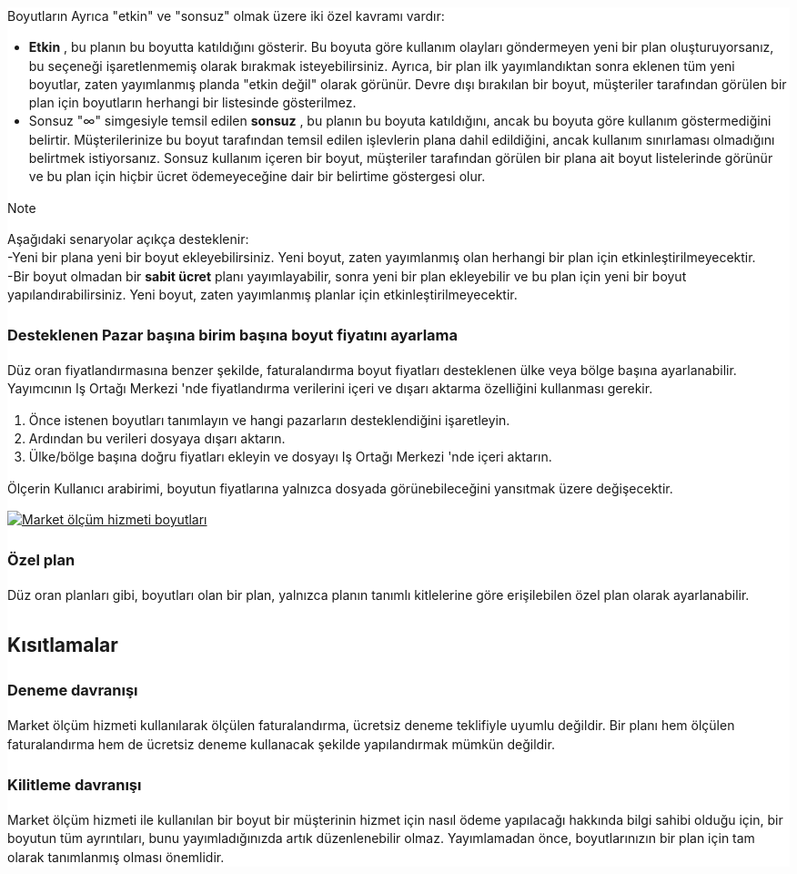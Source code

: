 Boyutların Ayrıca "etkin" ve "sonsuz" olmak üzere iki özel kavramı vardır:

* **Etkin** , bu planın bu boyutta katıldığını gösterir.  Bu boyuta göre kullanım olayları göndermeyen yeni bir plan oluşturuyorsanız, bu seçeneği işaretlenmemiş olarak bırakmak isteyebilirsiniz.  Ayrıca, bir plan ilk yayımlandıktan sonra eklenen tüm yeni boyutlar, zaten yayımlanmış planda "etkin değil" olarak görünür.  Devre dışı bırakılan bir boyut, müşteriler tarafından görülen bir plan için boyutların herhangi bir listesinde gösterilmez.
* Sonsuz "∞" simgesiyle temsil edilen **sonsuz** , bu planın bu boyuta katıldığını, ancak bu boyuta göre kullanım göstermediğini belirtir.  Müşterilerinize bu boyut tarafından temsil edilen işlevlerin plana dahil edildiğini, ancak kullanım sınırlaması olmadığını belirtmek istiyorsanız.  Sonsuz kullanım içeren bir boyut, müşteriler tarafından görülen bir plana ait boyut listelerinde görünür ve bu plan için hiçbir ücret ödemeyeceğine dair bir belirtime göstergesi olur.

>[!Note] 
>Aşağıdaki senaryolar açıkça desteklenir: <br> -Yeni bir plana yeni bir boyut ekleyebilirsiniz.  Yeni boyut, zaten yayımlanmış olan herhangi bir plan için etkinleştirilmeyecektir. <br> -Bir boyut olmadan bir **sabit ücret** planı yayımlayabilir, sonra yeni bir plan ekleyebilir ve bu plan için yeni bir boyut yapılandırabilirsiniz. Yeni boyut, zaten yayımlanmış planlar için etkinleştirilmeyecektir.

### <a name="setting-dimension-price-per-unit-per-supported-market"></a>Desteklenen Pazar başına birim başına boyut fiyatını ayarlama

Düz oran fiyatlandırmasına benzer şekilde, faturalandırma boyut fiyatları desteklenen ülke veya bölge başına ayarlanabilir. Yayımcının Iş Ortağı Merkezi 'nde fiyatlandırma verilerini içeri ve dışarı aktarma özelliğini kullanması gerekir.

1. Önce istenen boyutları tanımlayın ve hangi pazarların desteklendiğini işaretleyin. 
1. Ardından bu verileri dosyaya dışarı aktarın.
1. Ülke/bölge başına doğru fiyatları ekleyin ve dosyayı Iş Ortağı Merkezi 'nde içeri aktarın.

Ölçerin Kullanıcı arabirimi, boyutun fiyatlarına yalnızca dosyada görünebileceğini yansıtmak üzere değişecektir.

[![Market ölçüm hizmeti boyutları](./media/metering-service-dimentions.png "Büyütülmüş görünüm için tıklayın")](./media/metering-service-dimentions.png)


### <a name="private-plan"></a>Özel plan

Düz oran planları gibi, boyutları olan bir plan, yalnızca planın tanımlı kitlelerine göre erişilebilen özel plan olarak ayarlanabilir.

## <a name="constraints"></a>Kısıtlamalar

### <a name="trial-behavior"></a>Deneme davranışı

Market ölçüm hizmeti kullanılarak ölçülen faturalandırma, ücretsiz deneme teklifiyle uyumlu değildir.  Bir planı hem ölçülen faturalandırma hem de ücretsiz deneme kullanacak şekilde yapılandırmak mümkün değildir.

### <a name="locking-behavior"></a>Kilitleme davranışı

Market ölçüm hizmeti ile kullanılan bir boyut bir müşterinin hizmet için nasıl ödeme yapılacağı hakkında bilgi sahibi olduğu için, bir boyutun tüm ayrıntıları, bunu yayımladığınızda artık düzenlenebilir olmaz.  Yayımlamadan önce, boyutlarınızın bir plan için tam olarak tanımlanmış olması önemlidir.
